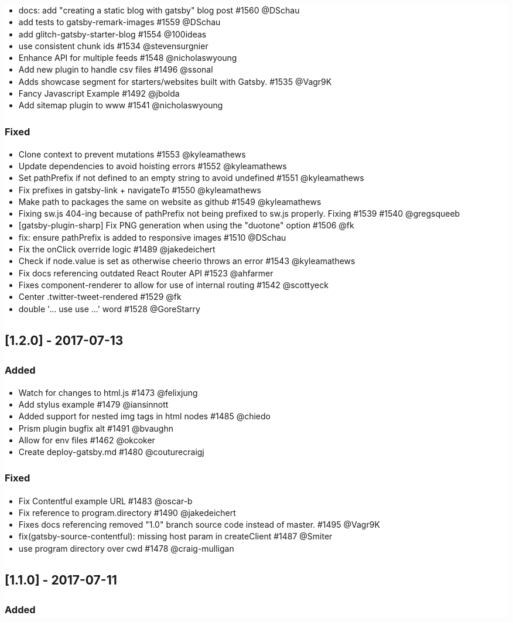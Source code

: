 * docs: add "creating a static blog with gatsby" blog post #1560 @DSchau
* add tests to gatsby-remark-images #1559 @DSchau
* add glitch-gatsby-starter-blog #1554 @100ideas
* use consistent chunk ids #1534 @stevensurgnier
* Enhance API for multiple feeds #1548 @nicholaswyoung
* Add new plugin to handle csv files #1496 @ssonal
* Adds showcase segment for starters/websites built with Gatsby. #1535 @Vagr9K
* Fancy Javascript Example #1492 @jbolda
* Add sitemap plugin to www #1541 @nicholaswyoung

### Fixed

* Clone context to prevent mutations #1553 @kyleamathews
* Update dependencies to avoid hoisting errors #1552 @kyleamathews
* Set pathPrefix if not defined to an empty string to avoid undefined #1551 @kyleamathews
* Fix prefixes in gatsby-link + navigateTo #1550 @kyleamathews
* Make path to packages the same on website as github #1549 @kyleamathews
* Fixing sw.js 404-ing because of pathPrefix not being prefixed to sw.js properly. Fixing #1539 #1540 @gregsqueeb
* [gatsby-plugin-sharp] Fix PNG generation when using the "duotone" option #1506 @fk
* fix: ensure pathPrefix is added to responsive images #1510 @DSchau
* Fix the onClick override logic #1489 @jakedeichert
* Check if node.value is set as otherwise cheerio throws an error #1543 @kyleamathews
* Fix docs referencing outdated React Router <Link> API #1523 @ahfarmer
* Fixes component-renderer to allow for use of internal routing #1542 @scottyeck
* Center .twitter-tweet-rendered #1529 @fk
* double '... use use ...' word #1528 @GoreStarry

## [1.2.0] - 2017-07-13

### Added

* Watch for changes to html.js #1473 @felixjung
* Add stylus example #1479 @iansinnott
* Added support for nested img tags in html nodes #1485 @chiedo
* Prism plugin bugfix alt #1491 @bvaughn
* Allow for env files #1462 @okcoker
* Create deploy-gatsby.md #1480 @couturecraigj

### Fixed

* Fix Contentful example URL #1483 @oscar-b
* Fix reference to program.directory #1490 @jakedeichert
* Fixes docs referencing removed "1.0" branch source code instead of master. #1495 @Vagr9K
* fix(gatsby-source-contentful): missing host param in createClient #1487 @Smiter
* use program directory over cwd #1478 @craig-mulligan

## [1.1.0] - 2017-07-11

### Added
